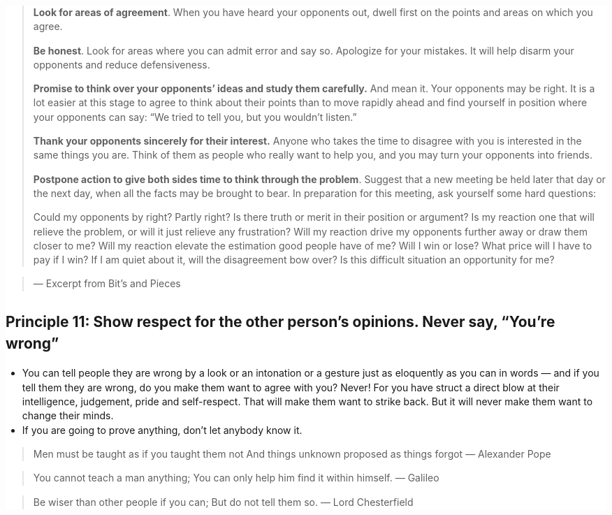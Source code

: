 > 
> **Look for areas of agreement**. When you have heard your opponents out, dwell first on the points and areas on which you agree.
> 
> **Be honest**. Look for areas where you can admit error and say so. Apologize for your mistakes. It will help disarm your opponents and reduce defensiveness.
> 
> **Promise to think over your opponents’ ideas and study them carefully.** And mean it. Your opponents may be right. It is a lot easier at this stage to agree to think about their points than to move rapidly ahead and find yourself in position where your opponents can say: “We tried to tell you, but you wouldn’t listen.”
> 
> **Thank your opponents sincerely for their interest.** Anyone who takes the time to disagree with you is interested in the same things you are. Think of them as people who really want to help you, and you may turn your opponents into friends.
> 
> **Postpone action to give both sides time to think through the problem**. Suggest that a new meeting be held later that day or the next day, when all the facts may be brought to bear. In preparation for this meeting, ask yourself some hard questions:
> 
> Could my opponents by right? Partly right? Is there truth or merit in their position or argument? Is my reaction one that will relieve the problem, or will it just relieve any frustration? Will my reaction drive my opponents further away or draw them closer to me? Will my reaction elevate the estimation good people have of me? Will I win or lose? What price will I have to pay if I win? If I am quiet about it, will the disagreement bow over? Is this difficult situation an opportunity for me?
  
>  — Excerpt from Bit’s and Pieces




## Principle 11: Show respect for the other person’s opinions. Never say, “You’re wrong”


- You can tell people they are wrong by a look or an intonation or a gesture just as eloquently as you can in words — and if you tell them they are wrong, do you make them want to agree with you? Never! For you have struct a direct blow at their intelligence, judgement, pride and self-respect. That will make them want to strike back. But it will never make them want to change their minds.
- If you are going to prove anything, don’t let anybody know it.


> Men must be taught as if you taught them not
> And things unknown proposed as things forgot
>  — Alexander Pope


> You cannot teach a man anything;
> You can only help him find it within himself.
>  — Galileo


> Be wiser than other people if you can;
> But do not tell them so.
>  — Lord Chesterfield
